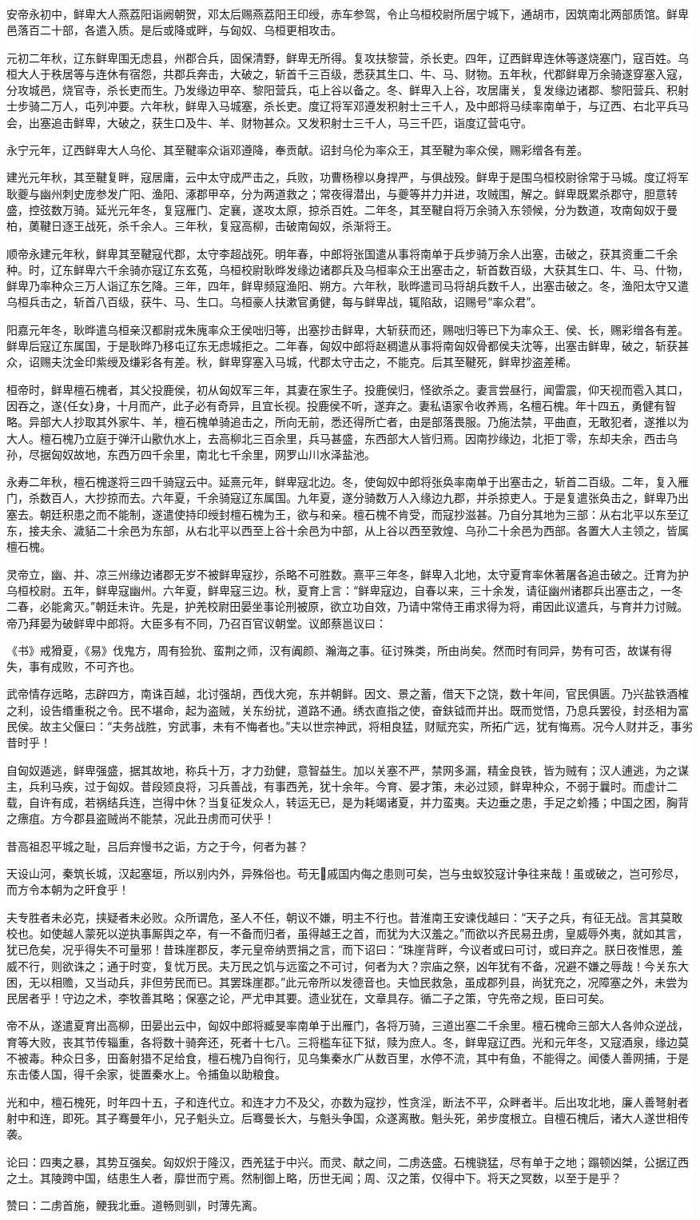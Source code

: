 安帝永初中，鲜卑大人燕荔阳诣阙朝贺，邓太后赐燕荔阳王印绶，赤车参驾，令止乌桓校尉所居宁城下，通胡市，因筑南北两部质馆。鲜卑邑落百二十部，各遣入质。是后或降或畔，与匈奴、乌桓更相攻击。

元初二年秋，辽东鲜卑围无虑县，州郡合兵，固保清野，鲜卑无所得。复攻扶黎营，杀长吏。四年，辽西鲜卑连休等遂烧塞门，寇百姓。乌桓大人于秩居等与连休有宿怨，共郡兵奔击，大破之，斩首千三百级，悉获其生口、牛、马、财物。五年秋，代郡鲜卑万余骑遂穿塞入寇，分攻城邑，烧官寺，杀长吏而生。乃发缘边甲卒、黎阳营兵，屯上谷以备之。冬、鲜卑入上谷，攻居庸关，复发缘边诸郡、黎阳营兵、积射士步骑二万人，屯列冲要。六年秋，鲜卑入马城塞，杀长吏。度辽将军邓遵发积射士三千人，及中郎将马续率南单于，与辽西、右北平兵马会，出塞追击鲜卑，大破之，获生口及牛、羊、财物甚众。又发积射士三千人，马三千匹，诣度辽营屯守。

永宁元年，辽西鲜卑大人乌伦、其至鞬率众诣邓遵降，奉贡献。诏封乌伦为率众王，其至鞬为率众侯，赐彩缯各有差。

建光元年秋，其至鞬复畔，寇居庸，云中太守成严击之，兵败，功曹杨穆以身捍严，与俱战殁。鲜卑于是围乌桓校尉徐常于马城。度辽将军耿夔与幽州刺史庞参发广阳、渔阳、涿郡甲卒，分为两道救之；常夜得潜出，与夔等并力并进，攻贼围，解之。鲜卑既累杀郡守，胆意转盛，控弦数万骑。延光元年冬，复寇雁门、定襄，遂攻太原，掠杀百姓。二年冬，其至鞬自将万余骑入东领候，分为数道，攻南匈奴于曼柏，薁鞬日逐王战死，杀千余人。三年秋，复寇高柳，击破南匈奴，杀渐将王。

顺帝永建元年秋，鲜卑其至鞬寇代郡，太守李超战死。明年春，中郎将张国遣从事将南单于兵步骑万余人出塞，击破之，获其资重二千余种。时，辽东鲜卑六千余骑亦寇辽东玄菟，乌桓校尉耿晔发缘边诸郡兵及乌桓率众王出塞击之，斩首数百级，大获其生口、牛、马、什物，鲜卑乃率种众三万人诣辽东乞降。三年，四年，鲜卑频寇渔阳、朔方。六年秋，耿晔遣司马将胡兵数千人，出塞击破之。冬，渔阳太守又遣乌桓兵击之，斩首八百级，获牛、马、生口。乌桓豪人扶漱官勇健，每与鲜卑战，辄陷敌，诏赐号“率众君”。

阳嘉元年冬，耿晔遣乌桓亲汉都尉戎朱廆率众王侯咄归等，出塞抄击鲜卑，大斩获而还，赐咄归等已下为率众王、侯、长，赐彩缯各有差。鲜卑后寇辽东属国，于是耿晔乃移屯辽东无虑城拒之。二年春，匈奴中郎将赵稠遣从事将南匈奴骨都侯夫沈等，出塞击鲜卑，破之，斩获甚众，诏赐夫沈金印紫绶及缣彩各有差。秋，鲜卑穿塞入马城，代郡太守击之，不能克。后其至鞬死，鲜卑抄盗差稀。

桓帝时，鲜卑檀石槐者，其父投鹿侯，初从匈奴军三年，其妻在家生子。投鹿侯归，怪欲杀之。妻言尝昼行，闻雷震，仰天视而雹入其口，因吞之，遂{任女}身，十月而产，此子必有奇异，且宜长视。投鹿侯不听，遂弃之。妻私语家令收养焉，名檀石槐。年十四五，勇健有智略。异部大人抄取其外家牛、羊，檀石槐单骑追击之，所向无前，悉还得所亡者，由是部落畏服。乃施法禁，平曲直，无敢犯者，遂推以为大人。檀石槐乃立庭于弹汗山歠仇水上，去高柳北三百余里，兵马甚盛，东西部大人皆归焉。因南抄缘边，北拒丁零，东却夫余，西击乌孙，尽据匈奴故地，东西万四千余里，南北七千余里，网罗山川水泽盐池。

永寿二年秋，檀石槐遂将三四千骑寇云中。延熹元年，鲜卑寇北边。冬，使匈奴中郎将张奂率南单于出塞击之，斩首二百级。二年，复入雁门，杀数百人，大抄掠而去。六年夏，千余骑寇辽东属国。九年夏，遂分骑数万人入缘边九郡，并杀掠吏人。于是复遣张奂击之，鲜卑乃出塞去。朝廷积患之而不能制，遂遣使持印绶封檀石槐为王，欲与和亲。檀石槐不肯受，而寇抄滋甚。乃自分其地为三部：从右北平以东至辽东，接夫余、濊貊二十余邑为东部，从右北平以西至上谷十余邑为中部，从上谷以西至敦煌、乌孙二十余邑为西部。各置大人主领之，皆属檀石槐。

灵帝立，幽、并、凉三州缘边诸郡无岁不被鲜卑寇抄，杀略不可胜数。熹平三年冬，鲜卑入北地，太守夏育率休著屠各追击破之。迁育为护乌桓校尉。五年，鲜卑寇幽州。六年夏，鲜卑寇三边。秋，夏育上言：“鲜卑寇边，自春以来，三十余发，请征幽州诸郡兵出塞击之，一冬二春，必能禽灭。”朝廷未许。先是，护羌校尉田晏坐事论刑被原，欲立功自效，乃请中常侍王甫求得为将，甫因此议遣兵，与育并力讨贼。帝乃拜晏为破鲜卑中郎将。大臣多有不同，乃召百官议朝堂。议郎蔡邕议曰：

《书》戒猾夏，《易》伐鬼方，周有猃狁、蛮荆之师，汉有阗颜、瀚海之事。征讨殊类，所由尚矣。然而时有同异，势有可否，故谋有得失，事有成败，不可齐也。

武帝情存远略，志辟四方，南诛百越，北讨强胡，西伐大宛，东并朝鲜。因文、景之蓄，借天下之饶，数十年间，官民俱匮。乃兴盐铁酒榷之利，设告缗重税之令。民不堪命，起为盗贼，关东纷扰，道路不通。绣衣直指之使，奋鈇钺而并出。既而觉悟，乃息兵罢役，封丞相为富民侯。故主父偃曰：“夫务战胜，穷武事，未有不悔者也。”夫以世宗神武，将相良猛，财赋充实，所拓广远，犹有悔焉。况今人财并乏，事劣昔时乎！

自匈奴遁逃，鲜卑强盛，据其故地，称兵十万，才力劲健，意智益生。加以关塞不严，禁网多漏，精金良铁，皆为贼有；汉人逋逃，为之谋主，兵利马疾，过于匈奴。昔段颎良将，习兵善战，有事西羌，犹十余年。今育、晏才策，未必过颎，鲜卑种众，不弱于曩时。而虚计二载，自许有成，若祸结兵连，岂得中休？当复征发众人，转运无已，是为耗竭诸夏，并力蛮夷。夫边垂之患，手足之蚧搔；中国之困，胸背之瘭疽。方今郡县盗贼尚不能禁，况此丑虏而可伏乎！

昔高祖忍平城之耻，吕后弃慢书之诟，方之于今，何者为甚？

天设山河，秦筑长城，汉起塞垣，所以别内外，异殊俗也。苟无戚国内侮之患则可矣，岂与虫蚁狡寇计争往来哉！虽或破之，岂可殄尽，而方令本朝为之旰食乎！

夫专胜者未必克，挟疑者未必败。众所谓危，圣人不任，朝议不嫌，明主不行也。昔淮南王安谏伐越曰：“天子之兵，有征无战。言其莫敢校也。如使越人蒙死以逆执事厮舆之卒，有一不备而归者，虽得越王之首，而犹为大汉羞之。”而欲以齐民易丑虏，皇威辱外夷，就如其言，犹已危矣，况乎得失不可量邪！昔珠崖郡反，孝元皇帝纳贾捐之言，而下诏曰：“珠崖背畔，今议者或曰可讨，或曰弃之。朕日夜惟思，羞威不行，则欲诛之；通于时变，复忧万民。夫万民之饥与远蛮之不可讨，何者为大？宗庙之祭，凶年犹有不备，况避不嫌之辱哉！今关东大困，无以相赡，又当动兵，非但劳民而已。其罢珠崖郡。”此元帝所以发德音也。夫恤民救急，虽成郡列县，尚犹充之，况障塞之外，未尝为民居者乎！守边之术，李牧善其略；保塞之论，严尤申其要。遗业犹在，文章具存。循二子之策，守先帝之规，臣曰可矣。

帝不从，遂遣夏育出高柳，田晏出云中，匈奴中郎将臧旻率南单于出雁门，各将万骑，三道出塞二千余里。檀石槐命三部大人各帅众逆战，育等大败，丧其节传辎重，各将数十骑奔还，死者十七八。三将槛车征下狱，赎为庶人。冬，鲜卑寇辽西。光和元年冬，又寇酒泉，缘边莫不被毒。种众日多，田畜射猎不足给食，檀石槐乃自徇行，见乌集秦水广从数百里，水停不流，其中有鱼，不能得之。闻倭人善网捕，于是东击倭人国，得千余家，徙置秦水上。令捕鱼以助粮食。

光和中，檀石槐死，时年四十五，子和连代立。和连才力不及父，亦数为寇抄，性贪淫，断法不平，众畔者半。后出攻北地，廉人善弩射者射中和连，即死。其子骞曼年小，兄子魁头立。后骞曼长大，与魁头争国，众遂离散。魁头死，弟步度根立。自檀石槐后，诸大人遂世相传袭。

论曰：四夷之暴，其势互强矣。匈奴炽于隆汉，西羌猛于中兴。而灵、献之间，二虏迭盛。石槐骁猛，尽有单于之地；蹋顿凶桀，公据辽西之土。其陵跨中国，结患生人者，靡世而宁焉。然制御上略，历世无闻；周、汉之策，仅得中下。将天之冥数，以至于是乎？

赞曰：二虏首施，鲠我北垂。道畅则驯，时薄先离。
